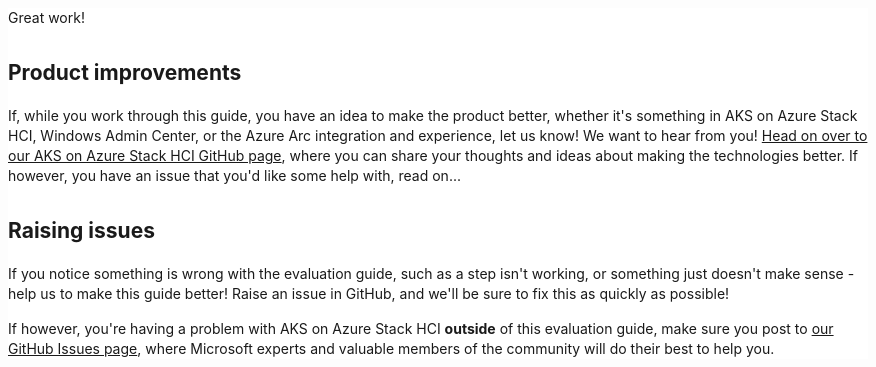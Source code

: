 Great work!

Product improvements
-----------
If, while you work through this guide, you have an idea to make the product better, whether it's something in AKS on Azure Stack HCI, Windows Admin Center, or the Azure Arc integration and experience, let us know! We want to hear from you! [Head on over to our AKS on Azure Stack HCI GitHub page](https://github.com/Azure/aks-hci/issues "AKS on Azure Stack HCI GitHub"), where you can share your thoughts and ideas about making the technologies better.  If however, you have an issue that you'd like some help with, read on... 

Raising issues
-----------
If you notice something is wrong with the evaluation guide, such as a step isn't working, or something just doesn't make sense - help us to make this guide better!  Raise an issue in GitHub, and we'll be sure to fix this as quickly as possible!

If however, you're having a problem with AKS on Azure Stack HCI **outside** of this evaluation guide, make sure you post to [our GitHub Issues page](https://github.com/Azure/aks-hci/issues "GitHub Issues"), where Microsoft experts and valuable members of the community will do their best to help you.

